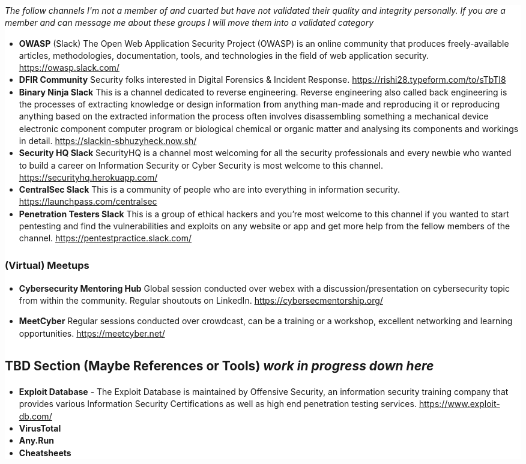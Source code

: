 _The follow channels I'm not a member of and cuarted but have not validated their quality and integrity personally. If you are a member and can message me about these groups I will move them into a validated category_ 
* **OWASP** (Slack) The Open Web Application Security Project (OWASP) is an online community that produces freely-available articles, methodologies, documentation, tools, and technologies in the field of web application security.  https://owasp.slack.com/
* **DFIR Community** Security folks interested in Digital Forensics & Incident Response. https://rishi28.typeform.com/to/sTbTI8
* **Binary Ninja Slack** This is a channel dedicated to reverse engineering. Reverse engineering also called back engineering is the processes of extracting knowledge or design information from anything man-made and reproducing it or reproducing anything based on the extracted information the process often involves disassembling something a mechanical device electronic component computer program or biological chemical or organic matter and analysing its components and workings in detail. https://slackin-sbhuzyheck.now.sh/
* **Security HQ Slack** SecurityHQ is a channel most welcoming for all the security professionals and every newbie who wanted to build a career on Information Security or Cyber Security is most welcome to this channel. https://securityhq.herokuapp.com/
* **CentralSec Slack** This is a community of people who are into everything in information security. https://launchpass.com/centralsec
* **Penetration Testers Slack** This is a group of ethical hackers and you’re most welcome to this channel if you wanted to start pentesting and find the vulnerabilities and exploits on any website or app and get more help from the fellow members of the channel. https://pentestpractice.slack.com/

### (Virtual) Meetups
* **Cybersecurity Mentoring Hub** Global session conducted over webex with a discussion/presentation on cybersecurity topic from within the community. Regular shoutouts on LinkedIn. https://cybersecmentorship.org/

* **MeetCyber** Regular sessions conducted over crowdcast, can be a training or a workshop, excellent networking and learning opportunities. https://meetcyber.net/


## TBD Section (Maybe References or Tools) _work in progress down here_
* **Exploit Database** - The Exploit Database is maintained by Offensive Security, an information security training company that provides various Information Security Certifications as well as high end penetration testing services. https://www.exploit-db.com/
* **VirusTotal**
* **Any.Run**
* **Cheatsheets** 



	
